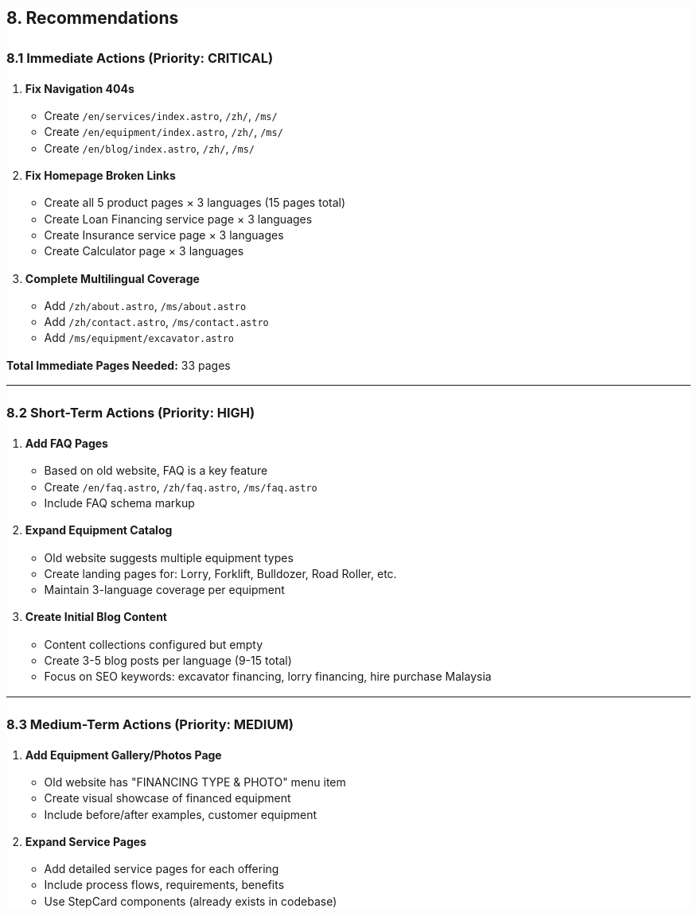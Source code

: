 
## 8. Recommendations

### 8.1 Immediate Actions (Priority: CRITICAL)

1. **Fix Navigation 404s**
   - Create `/en/services/index.astro`, `/zh/`, `/ms/`
   - Create `/en/equipment/index.astro`, `/zh/`, `/ms/`
   - Create `/en/blog/index.astro`, `/zh/`, `/ms/`

2. **Fix Homepage Broken Links**
   - Create all 5 product pages × 3 languages (15 pages total)
   - Create Loan Financing service page × 3 languages
   - Create Insurance service page × 3 languages
   - Create Calculator page × 3 languages

3. **Complete Multilingual Coverage**
   - Add `/zh/about.astro`, `/ms/about.astro`
   - Add `/zh/contact.astro`, `/ms/contact.astro`
   - Add `/ms/equipment/excavator.astro`

**Total Immediate Pages Needed:** 33 pages

---

### 8.2 Short-Term Actions (Priority: HIGH)

1. **Add FAQ Pages**
   - Based on old website, FAQ is a key feature
   - Create `/en/faq.astro`, `/zh/faq.astro`, `/ms/faq.astro`
   - Include FAQ schema markup

2. **Expand Equipment Catalog**
   - Old website suggests multiple equipment types
   - Create landing pages for: Lorry, Forklift, Bulldozer, Road Roller, etc.
   - Maintain 3-language coverage per equipment

3. **Create Initial Blog Content**
   - Content collections configured but empty
   - Create 3-5 blog posts per language (9-15 total)
   - Focus on SEO keywords: excavator financing, lorry financing, hire purchase Malaysia

---

### 8.3 Medium-Term Actions (Priority: MEDIUM)

1. **Add Equipment Gallery/Photos Page**
   - Old website has "FINANCING TYPE & PHOTO" menu item
   - Create visual showcase of financed equipment
   - Include before/after examples, customer equipment

2. **Expand Service Pages**
   - Add detailed service pages for each offering
   - Include process flows, requirements, benefits
   - Use StepCard components (already exists in codebase)
